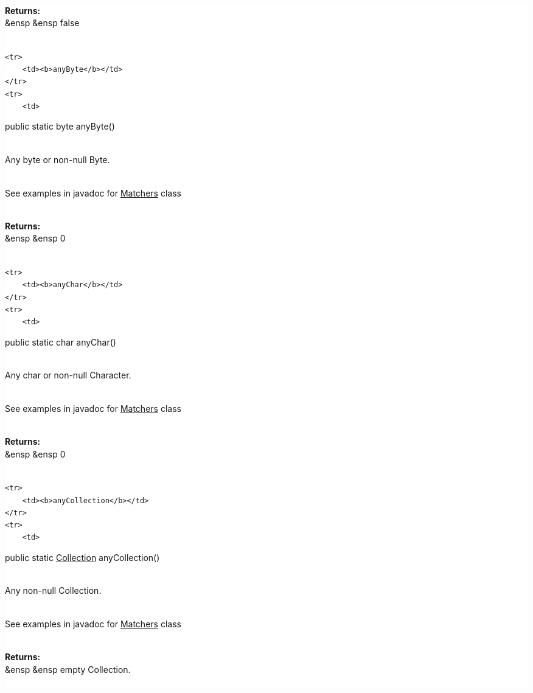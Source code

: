<b>Returns:</b><br>
&ensp &ensp false<br><br>
		</td>
	</tr>


	<tr>
		<td><b>anyByte</b></td>
	</tr>
	<tr>
		<td>
public static byte anyByte()<br><br>

Any byte or non-null Byte.<br><br>

See examples in javadoc for <a href="http://site.mockito.org/mockito/docs/current/org/mockito/Matchers.html">Matchers</a> class<br><br>

<b>Returns:</b><br>
&ensp &ensp 0<br><br>
		</td>
	</tr>


	<tr>
		<td><b>anyChar</b></td>
	</tr>
	<tr>
		<td>
public static char anyChar()<br><br>

Any char or non-null Character.<br><br>

See examples in javadoc for <a href="http://site.mockito.org/mockito/docs/current/org/mockito/Matchers.html">Matchers</a> class<br><br>

<b>Returns:</b><br>
&ensp &ensp 0<br><br>
		</td>
	</tr>


	<tr>
		<td><b>anyCollection</b></td>
	</tr>
	<tr>
		<td>
public static <a href="http://docs.oracle.com/javase/8/docs/api/java/util/Collection.html?is-external=true">Collection</a> anyCollection()<br><br>

Any non-null Collection.<br><br>

See examples in javadoc for <a href="http://site.mockito.org/mockito/docs/current/org/mockito/Matchers.html">Matchers</a> class<br><br>

<b>Returns:</b><br>
&ensp &ensp empty Collection.<br><br>
		</td>
	</tr>
